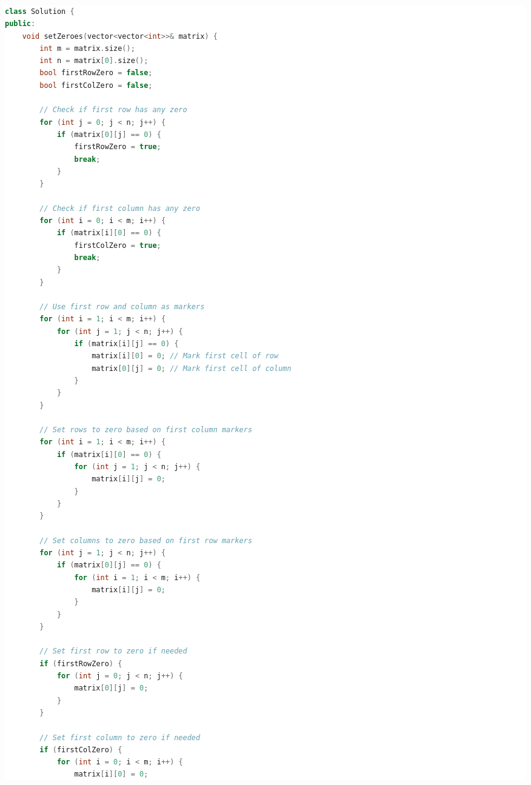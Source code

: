 ```cpp
class Solution {
public:
    void setZeroes(vector<vector<int>>& matrix) {
        int m = matrix.size();
        int n = matrix[0].size();
        bool firstRowZero = false;
        bool firstColZero = false;
        
        // Check if first row has any zero
        for (int j = 0; j < n; j++) {
            if (matrix[0][j] == 0) {
                firstRowZero = true;
                break;
            }
        }
        
        // Check if first column has any zero
        for (int i = 0; i < m; i++) {
            if (matrix[i][0] == 0) {
                firstColZero = true;
                break;
            }
        }
        
        // Use first row and column as markers
        for (int i = 1; i < m; i++) {
            for (int j = 1; j < n; j++) {
                if (matrix[i][j] == 0) {
                    matrix[i][0] = 0; // Mark first cell of row
                    matrix[0][j] = 0; // Mark first cell of column
                }
            }
        }
        
        // Set rows to zero based on first column markers
        for (int i = 1; i < m; i++) {
            if (matrix[i][0] == 0) {
                for (int j = 1; j < n; j++) {
                    matrix[i][j] = 0;
                }
            }
        }
        
        // Set columns to zero based on first row markers
        for (int j = 1; j < n; j++) {
            if (matrix[0][j] == 0) {
                for (int i = 1; i < m; i++) {
                    matrix[i][j] = 0;
                }
            }
        }
        
        // Set first row to zero if needed
        if (firstRowZero) {
            for (int j = 0; j < n; j++) {
                matrix[0][j] = 0;
            }
        }
        
        // Set first column to zero if needed
        if (firstColZero) {
            for (int i = 0; i < m; i++) {
                matrix[i][0] = 0;
```